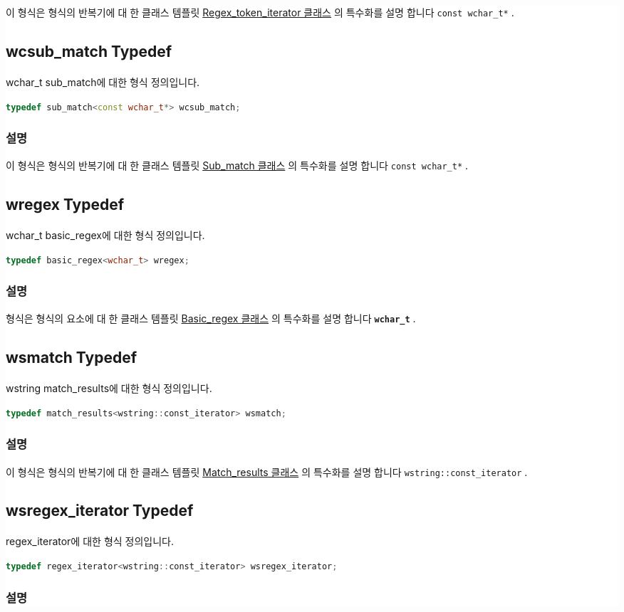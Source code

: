 이 형식은 형식의 반복기에 대 한 클래스 템플릿 [Regex_token_iterator 클래스](../standard-library/regex-token-iterator-class.md) 의 특수화를 설명 합니다 `const wchar_t*` .

## <a name="wcsub_match-typedef"></a><a name="wcsub_match"></a> wcsub_match Typedef

wchar_t sub_match에 대한 형식 정의입니다.

```cpp
typedef sub_match<const wchar_t*> wcsub_match;
```

### <a name="remarks"></a>설명

이 형식은 형식의 반복기에 대 한 클래스 템플릿 [Sub_match 클래스](../standard-library/sub-match-class.md) 의 특수화를 설명 합니다 `const wchar_t*` .

## <a name="wregex-typedef"></a><a name="wregex"></a> wregex Typedef

wchar_t basic_regex에 대한 형식 정의입니다.

```cpp
typedef basic_regex<wchar_t> wregex;
```

### <a name="remarks"></a>설명

형식은 형식의 요소에 대 한 클래스 템플릿 [Basic_regex 클래스](../standard-library/basic-regex-class.md) 의 특수화를 설명 합니다 **`wchar_t`** .

## <a name="wsmatch-typedef"></a><a name="wsmatch"></a> wsmatch Typedef

wstring match_results에 대한 형식 정의입니다.

```cpp
typedef match_results<wstring::const_iterator> wsmatch;
```

### <a name="remarks"></a>설명

이 형식은 형식의 반복기에 대 한 클래스 템플릿 [Match_results 클래스](../standard-library/match-results-class.md) 의 특수화를 설명 합니다 `wstring::const_iterator` .

## <a name="wsregex_iterator-typedef"></a><a name="wsregex_iterator"></a> wsregex_iterator Typedef

regex_iterator에 대한 형식 정의입니다.

```cpp
typedef regex_iterator<wstring::const_iterator> wsregex_iterator;
```

### <a name="remarks"></a>설명
